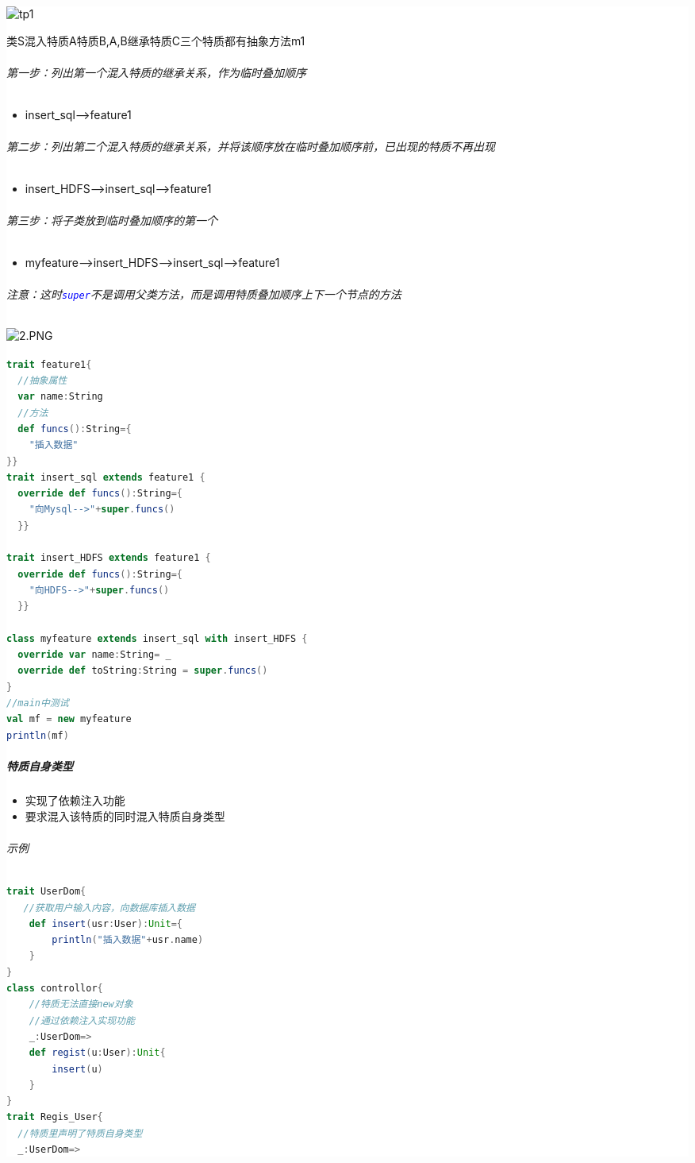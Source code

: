 ![tp1](https://i.loli.net/2020/05/02/dFTypsPeGZEARCw.png)

类S混入特质A特质B,A,B继承特质C三个特质都有抽象方法m1

###### 第一步：列出第一个混入特质的继承关系，作为临时叠加顺序
+ insert_sql-->feature1
###### 第二步：列出第二个混入特质的继承关系，并将该顺序放在临时叠加顺序前，已出现的特质不再出现
+ insert_HDFS-->insert_sql-->feature1
###### 第三步：将子类放到临时叠加顺序的第一个
+ myfeature-->insert_HDFS-->insert_sql-->feature1
###### 注意：这时<font color=blue>`super`</font>不是调用父类方法，而是调用特质叠加顺序上下一个节点的方法

![2.PNG](https://i.loli.net/2020/05/02/Yqfeax1Rnz7NcEt.png)

```scala
trait feature1{
  //抽象属性
  var name:String
  //方法
  def funcs():String={
    "插入数据"
}}
trait insert_sql extends feature1 {
  override def funcs():String={
    "向Mysql-->"+super.funcs()
  }}

trait insert_HDFS extends feature1 {
  override def funcs():String={
    "向HDFS-->"+super.funcs()
  }}

class myfeature extends insert_sql with insert_HDFS {
  override var name:String= _
  override def toString:String = super.funcs()
}
//main中测试
val mf = new myfeature
println(mf)
```
##### 特质自身类型
+ 实现了依赖注入功能
+ 要求混入该特质的同时混入特质自身类型
###### 示例
```scala
trait UserDom{
   //获取用户输入内容，向数据库插入数据
    def insert(usr:User):Unit={
        println("插入数据"+usr.name)
    }
}
class controllor{
    //特质无法直接new对象
    //通过依赖注入实现功能
    _:UserDom=>
    def regist(u:User):Unit{
        insert(u)
    }
}
trait Regis_User{
  //特质里声明了特质自身类型
  _:UserDom=> 
```